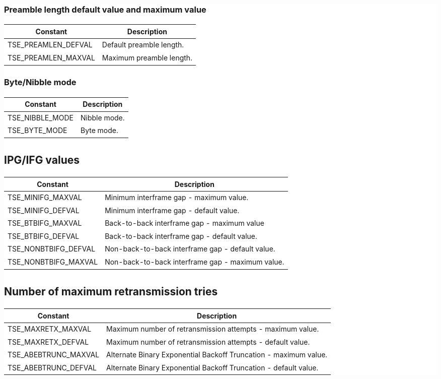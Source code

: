 </div>

<div id="Constants$TSE_PREAMLEN_DEFVAL$description" data-type="text">

<a name="tsepreamlendefval"></a>
<a name="preamble-length-default-value-and-maximum-value"></a>
### Preamble length default value and maximum value
| Constant  | Description   | 
| -----|-----|
| TSE_PREAMLEN_DEFVAL  | Default preamble length.   | 
| TSE_PREAMLEN_MAXVAL  | Maximum preamble length.   | 

</div>

<div id="Constants$TSE_NIBBLE_MODE$description" data-type="text">

<a name="tsenibblemode"></a>
<a name="bytenibble-mode"></a>
### Byte/Nibble mode
| Constant  | Description   | 
| -----|-----|
| TSE_NIBBLE_MODE  | Nibble mode.   | 
| TSE_BYTE_MODE  | Byte mode.   | 

</div>

<div id="Constants$TSE_MINIFG_MAXVAL$description" data-type="text">

<a name="tseminifgmaxval"></a>
## IPG/IFG values
| Constant  | Description   | 
| -----|-----|
| TSE_MINIFG_MAXVAL  | Minimum interframe gap - maximum value.   | 
| TSE_MINIFG_DEFVAL  | Minimum interframe gap - default value.   | 
| TSE_BTBIFG_MAXVAL  | Back-to-back interframe gap - maximum value   | 
| TSE_BTBIFG_DEFVAL  | Back-to-back interframe gap - default value.   | 
| TSE_NONBTBIFG_DEFVAL  | Non-back-to-back interframe gap - default value.   | 
| TSE_NONBTBIFG_MAXVAL  | Non-back-to-back interframe gap - maximum value.   | 

</div>

<div id="Constants$TSE_MAXRETX_MAXVAL$description" data-type="text">

<a name="tsemaxretxmaxval"></a>
## Number of maximum retransmission tries
| Constant  | Description   | 
| -----|-----|
| TSE_MAXRETX_MAXVAL  | Maximum number of retransmission attempts - maximum value.   | 
| TSE_MAXRETX_DEFVAL  | Maximum number of retransmission attempts - default value.   | 
| TSE_ABEBTRUNC_MAXVAL  | Alternate Binary Exponential Backoff Truncation - maximum value.   | 
| TSE_ABEBTRUNC_DEFVAL  | Alternate Binary Exponential Backoff Truncation - default value.   | 

